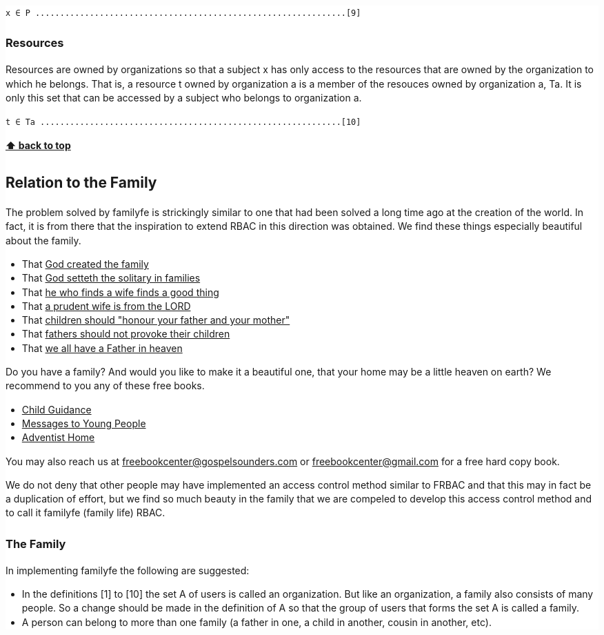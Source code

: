     x ∈ P ...............................................................[9]

### Resources
Resources are owned by organizations so that a subject x has only access to the resources that are owned by the organization to which he belongs. That is, a resource t owned by organization a is a member of the resouces owned by organization a, Ta. It is only this set that can be accessed by a subject who belongs to organization a.

    t ∈ Ta .............................................................[10]

**[⬆ back to top](#table-of-contents)**

## Relation to the Family
The problem solved by familyfe is strickingly similar to one that had been solved a long time ago at the creation of the world. In fact, it is from there that the inspiration to extend RBAC in this direction was obtained. We find these things especially beautiful about the family.
- That [God created the family](https://www.biblegateway.com/passage/?search=matthew+19%3A4-6&version=KJV)
- That [God setteth the solitary in families](https://www.biblegateway.com/passage/?search=psalm+68%3A6&version=KJV)
- That [he who finds a wife finds a good thing](https://www.biblegateway.com/passage/?search=proverbs+18%3A22&version=KJV)
- That [a prudent wife is from the LORD](https://www.biblegateway.com/passage/?search=proverbs+19%3A14&version=KJV)
- That [children should "honour your father and your mother"](https://www.biblegateway.com/passage/?search=Exodus+20%3A12&version=KJV)
- That [fathers should not provoke their children](https://www.biblegateway.com/passage/?search=Ephesians+6%3A4&version=KJV)
- That [we all have a Father in heaven](https://www.biblegateway.com/passage/?search=Matthew+6%3A9&version=KJV)

Do you have a family? And would you like to make it a beautiful one, that your home may be a little heaven on earth? We recommend to you any of these free books.
- [Child Guidance](http://centrowhite.org.br/files/ebooks/egw-english/books/Child%20Guidance.pdf)
- [Messages to Young People](http://centrowhite.org.br/files/ebooks/egw-english/books/Messages%20to%20Young%20People.pdf)
- [Adventist Home](http://centrowhite.org.br/files/ebooks/egw-english/books/The%20Adventist%20Home.pdf)

You may also reach us at freebookcenter@gospelsounders.com or freebookcenter@gmail.com for a free hard copy book.

We do not deny that other people may have implemented an access control method similar to FRBAC and that this may in fact be a duplication of effort, but we find so much beauty in the family that we are compeled to develop this access control method and to call it familyfe (family life) RBAC. 

### The Family
In implementing familyfe the following are suggested:
- In the definitions [1] to [10] the set A of users is called an organization. But like an organization, a family also consists of many people. So a change should be made in the definition of A so that the group of users that forms the set A is called a family. 
- A person can belong to more than one family (a father in one, a child in another, cousin in another, etc).
